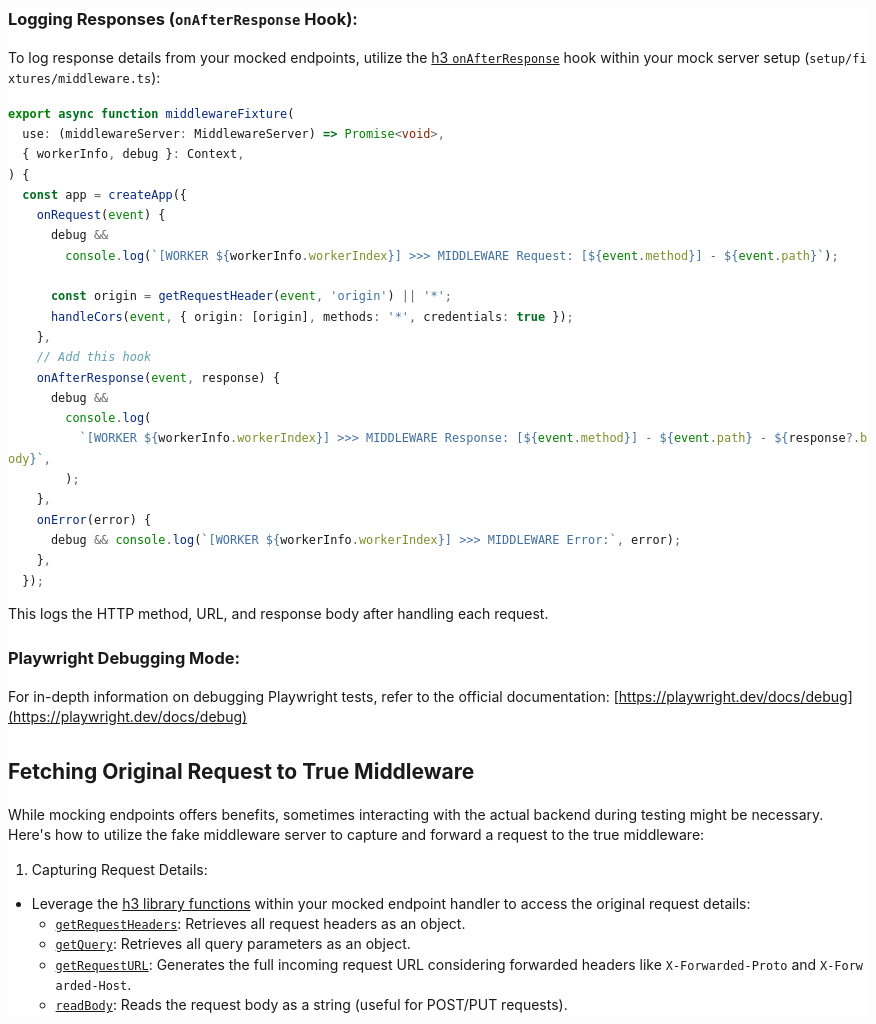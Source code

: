 ### Logging Responses (`onAfterResponse` Hook):

To log response details from your mocked endpoints, utilize the [h3 `onAfterResponse`](https://h3.unjs.io/guide/app#setting-global-hooks) hook within your mock server setup (`setup/fixtures/middleware.ts`):

```ts
export async function middlewareFixture(
  use: (middlewareServer: MiddlewareServer) => Promise<void>,
  { workerInfo, debug }: Context,
) {
  const app = createApp({
    onRequest(event) {
      debug &&
        console.log(`[WORKER ${workerInfo.workerIndex}] >>> MIDDLEWARE Request: [${event.method}] - ${event.path}`);

      const origin = getRequestHeader(event, 'origin') || '*';
      handleCors(event, { origin: [origin], methods: '*', credentials: true });
    },
    // Add this hook
    onAfterResponse(event, response) {
      debug &&
        console.log(
          `[WORKER ${workerInfo.workerIndex}] >>> MIDDLEWARE Response: [${event.method}] - ${event.path} - ${response?.body}`,
        );
    },
    onError(error) {
      debug && console.log(`[WORKER ${workerInfo.workerIndex}] >>> MIDDLEWARE Error:`, error);
    },
  });
```

This logs the HTTP method, URL, and response body after handling each request.

### Playwright Debugging Mode:

For in-depth information on debugging Playwright tests, refer to the official documentation: [https://playwright.dev/docs/debug](https://playwright.dev/docs/debug)

## Fetching Original Request to True Middleware

While mocking endpoints offers benefits, sometimes interacting with the actual backend during testing might be necessary. Here's how to utilize the fake middleware server to capture and forward a request to the true middleware:

1. Capturing Request Details:

- Leverage the [h3 library functions](https://h3.unjs.io/utils/request) within your mocked endpoint handler to access the original request details:
  - [`getRequestHeaders`](https://h3.unjs.io/utils/request#getrequestheadersevent): Retrieves all request headers as an object.
  - [`getQuery`](https://h3.unjs.io/utils/request#getqueryevent): Retrieves all query parameters as an object.
  - [`getRequestURL`](https://h3.unjs.io/utils/request#getrequesturlevent-opts-xforwardedhost-xforwardedproto): Generates the full incoming request URL considering forwarded headers like `X-Forwarded-Proto` and `X-Forwarded-Host`.
  - [`readBody`](https://h3.unjs.io/utils/request#readbodyevent-options-strict): Reads the request body as a string (useful for POST/PUT requests).
